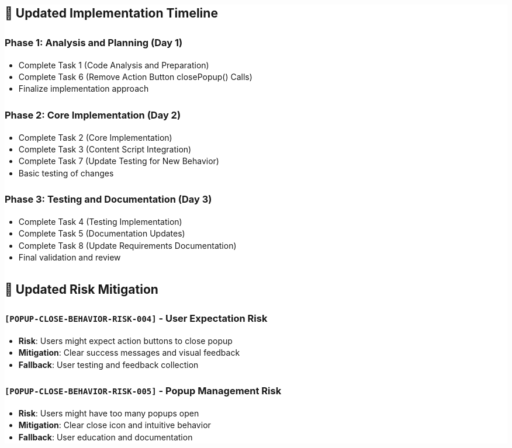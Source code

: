 ## 🎯 **Updated Implementation Timeline**

### **Phase 1: Analysis and Planning (Day 1)**
- Complete Task 1 (Code Analysis and Preparation)
- Complete Task 6 (Remove Action Button closePopup() Calls)
- Finalize implementation approach

### **Phase 2: Core Implementation (Day 2)**
- Complete Task 2 (Core Implementation)
- Complete Task 3 (Content Script Integration)
- Complete Task 7 (Update Testing for New Behavior)
- Basic testing of changes

### **Phase 3: Testing and Documentation (Day 3)**
- Complete Task 4 (Testing Implementation)
- Complete Task 5 (Documentation Updates)
- Complete Task 8 (Update Requirements Documentation)
- Final validation and review

## 🔄 **Updated Risk Mitigation**

### **`[POPUP-CLOSE-BEHAVIOR-RISK-004]` - User Expectation Risk**
- **Risk**: Users might expect action buttons to close popup
- **Mitigation**: Clear success messages and visual feedback
- **Fallback**: User testing and feedback collection

### **`[POPUP-CLOSE-BEHAVIOR-RISK-005]` - Popup Management Risk**
- **Risk**: Users might have too many popups open
- **Mitigation**: Clear close icon and intuitive behavior
- **Fallback**: User education and documentation 